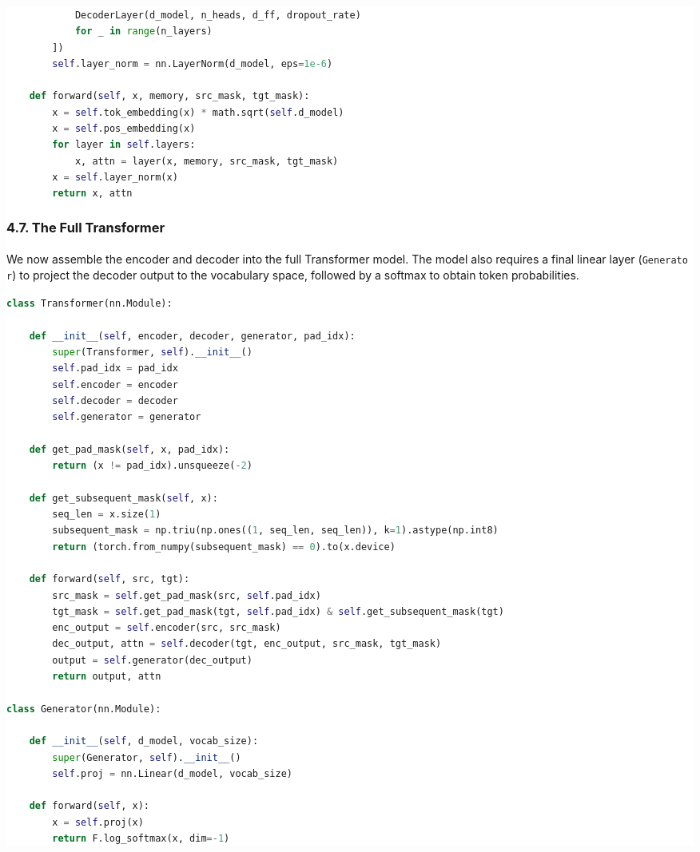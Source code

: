```python
            DecoderLayer(d_model, n_heads, d_ff, dropout_rate)
            for _ in range(n_layers)
        ])
        self.layer_norm = nn.LayerNorm(d_model, eps=1e-6)
    
    def forward(self, x, memory, src_mask, tgt_mask):
        x = self.tok_embedding(x) * math.sqrt(self.d_model)
        x = self.pos_embedding(x)
        for layer in self.layers:
            x, attn = layer(x, memory, src_mask, tgt_mask)
        x = self.layer_norm(x)
        return x, attn
```

### 4.7. The Full Transformer

We now assemble the encoder and decoder into the full Transformer model. The model also requires a final linear layer (`Generator`) to project the decoder output to the vocabulary space, followed by a softmax to obtain token probabilities.


```python
class Transformer(nn.Module):
    
    def __init__(self, encoder, decoder, generator, pad_idx):
        super(Transformer, self).__init__()
        self.pad_idx = pad_idx
        self.encoder = encoder
        self.decoder = decoder
        self.generator = generator
    
    def get_pad_mask(self, x, pad_idx):
        return (x != pad_idx).unsqueeze(-2)
    
    def get_subsequent_mask(self, x):
        seq_len = x.size(1)
        subsequent_mask = np.triu(np.ones((1, seq_len, seq_len)), k=1).astype(np.int8)
        return (torch.from_numpy(subsequent_mask) == 0).to(x.device)
    
    def forward(self, src, tgt):
        src_mask = self.get_pad_mask(src, self.pad_idx)
        tgt_mask = self.get_pad_mask(tgt, self.pad_idx) & self.get_subsequent_mask(tgt)
        enc_output = self.encoder(src, src_mask)
        dec_output, attn = self.decoder(tgt, enc_output, src_mask, tgt_mask)
        output = self.generator(dec_output)
        return output, attn

class Generator(nn.Module):

    def __init__(self, d_model, vocab_size):
        super(Generator, self).__init__()
        self.proj = nn.Linear(d_model, vocab_size)
    
    def forward(self, x):
        x = self.proj(x)
        return F.log_softmax(x, dim=-1)
```
